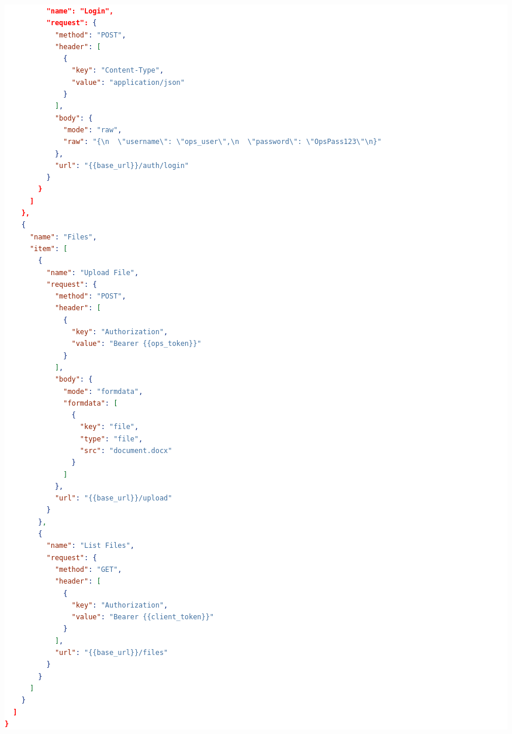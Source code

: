 ```json
          "name": "Login",
          "request": {
            "method": "POST",
            "header": [
              {
                "key": "Content-Type",
                "value": "application/json"
              }
            ],
            "body": {
              "mode": "raw",
              "raw": "{\n  \"username\": \"ops_user\",\n  \"password\": \"OpsPass123\"\n}"
            },
            "url": "{{base_url}}/auth/login"
          }
        }
      ]
    },
    {
      "name": "Files",
      "item": [
        {
          "name": "Upload File",
          "request": {
            "method": "POST",
            "header": [
              {
                "key": "Authorization",
                "value": "Bearer {{ops_token}}"
              }
            ],
            "body": {
              "mode": "formdata",
              "formdata": [
                {
                  "key": "file",
                  "type": "file",
                  "src": "document.docx"
                }
              ]
            },
            "url": "{{base_url}}/upload"
          }
        },
        {
          "name": "List Files",
          "request": {
            "method": "GET",
            "header": [
              {
                "key": "Authorization",
                "value": "Bearer {{client_token}}"
              }
            ],
            "url": "{{base_url}}/files"
          }
        }
      ]
    }
  ]
}
```

